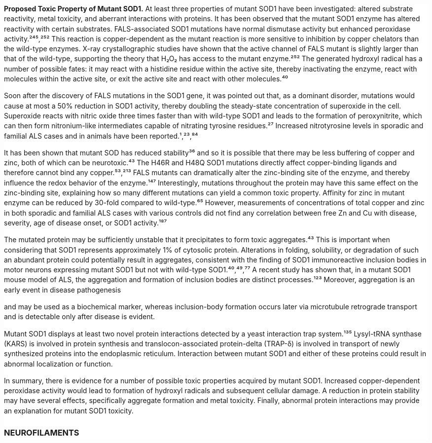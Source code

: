 **Proposed Toxic Property of Mutant SOD1.** At least three properties of mutant SOD1 have been investigated: altered substrate reactivity, metal toxicity, and aberrant interactions with proteins. It has been observed that the mutant SOD1 enzyme has altered reactivity with certain substrates. FALS-associated SOD1 mutations have normal dismutase activity but enhanced peroxidase activity.²⁴⁵,²⁵² This reaction is copper-dependent as the mutant reaction is more sensitive to inhibition by copper chelators than the
wild-type enzymes. X-ray crystallographic studies have shown that the active channel of FALS mutant is slightly larger than that of the wild-type, supporting the theory that H₂O₂ has access to the mutant enzyme.²⁵² The generated hydroxyl radical has a number of possible fates: it may react with a histidine residue within the active site, thereby inactivating the enzyme, react with molecules within the active site, or exit the active site and react with other molecules.⁴⁰

Soon after the discovery of FALS mutations in the SOD1 gene, it was pointed out that, as a dominant disorder, mutations would cause at most a 50% reduction in SOD1 activity, thereby doubling the steady-state concentration of superoxide in the cell. Superoxide reacts with nitric oxide three times faster than with wild-type SOD1 and leads to the formation of peroxynitrite, which can then form nitronium-like intermediates capable of nitrating tyrosine residues.²⁷ Increased nitrotyrosine levels in sporadic and familial ALS cases and in animals have been reported.¹,²³,⁸⁴

It has been shown that mutant SOD has reduced stability³⁶ and so it is possible that there may be less buffering of copper and zinc, both of which can be neurotoxic.⁴³ The H46R and H48Q SOD1 mutations directly affect copper-binding ligands and therefore cannot bind any copper.⁵³,²¹³ FALS mutants can dramatically alter the zinc-binding site of the enzyme, and thereby influence the redox behavior of the enzyme.¹⁴⁷ Interestingly, mutations throughout the protein may have this same effect on the zinc-binding site, explaining how so many different mutations can yield a common toxic property. Affinity for zinc in mutant enzyme can be reduced by 30-fold compared to wild-type.⁶⁵ However, measurements of concentrations of total copper and zinc in both sporadic and familial ALS cases with various controls did not find any correlation between free Zn and Cu with disease, severity, age of disease onset, or SOD1 activity.¹⁸⁷

The mutated protein may be sufficiently unstable that it precipitates to form toxic aggregates.⁴³ This is important when considering that SOD1 represents approximately 1% of cytosolic protein. Alterations in folding, solubility, or degradation of such an abundant protein could potentially result in aggregates, consistent with the finding of SOD1 immunoreactive inclusion bodies in motor neurons expressing mutant SOD1 but not with wild-type SOD1.⁴⁰,⁴⁹,⁷⁷ A recent study has shown that, in a mutant SOD1 mouse model of ALS, the aggregation and formation of inclusion bodies are distinct processes.¹²³ Moreover, aggregation is an early event in disease pathogenesis

and may be used as a biochemical marker, whereas inclusion-body formation occurs later via microtubule retrograde transport and is detectable only after disease is evident.

Mutant SOD1 displays at least two novel protein interactions detected by a yeast interaction trap system.¹³⁵ Lysyl-tRNA synthase (KARS) is involved in protein synthesis and translocon-associated protein-delta (TRAP-δ) is involved in transport of newly synthesized proteins into the endoplasmic reticulum. Interaction between mutant SOD1 and either of these proteins could result in abnormal localization or function.

In summary, there is evidence for a number of possible toxic properties acquired by mutant SOD1. Increased copper-dependent peroxidase activity would lead to formation of hydroxyl radicals and subsequent cellular damage. A reduction in protein stability may have several effects, specifically aggregate formation and metal toxicity. Finally, abnormal protein interactions may provide an explanation for mutant SOD1 toxicity.

### NEUROFILAMENTS
